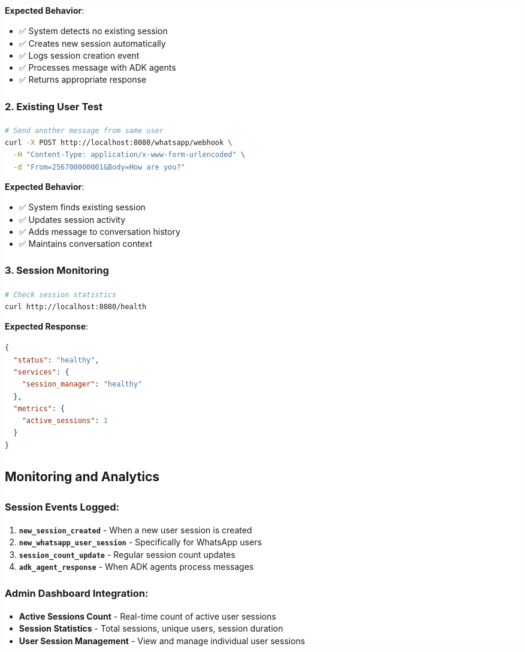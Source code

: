 **Expected Behavior**:
- ✅ System detects no existing session
- ✅ Creates new session automatically
- ✅ Logs session creation event
- ✅ Processes message with ADK agents
- ✅ Returns appropriate response

### 2. **Existing User Test**
```bash
# Send another message from same user
curl -X POST http://localhost:8080/whatsapp/webhook \
  -H "Content-Type: application/x-www-form-urlencoded" \
  -d "From=256700000001&Body=How are you?"
```

**Expected Behavior**:
- ✅ System finds existing session
- ✅ Updates session activity
- ✅ Adds message to conversation history
- ✅ Maintains conversation context

### 3. **Session Monitoring**
```bash
# Check session statistics
curl http://localhost:8080/health
```

**Expected Response**:
```json
{
  "status": "healthy",
  "services": {
    "session_manager": "healthy"
  },
  "metrics": {
    "active_sessions": 1
  }
}
```

## Monitoring and Analytics

### Session Events Logged:
1. **`new_session_created`** - When a new user session is created
2. **`new_whatsapp_user_session`** - Specifically for WhatsApp users
3. **`session_count_update`** - Regular session count updates
4. **`adk_agent_response`** - When ADK agents process messages

### Admin Dashboard Integration:
- **Active Sessions Count** - Real-time count of active user sessions
- **Session Statistics** - Total sessions, unique users, session duration
- **User Session Management** - View and manage individual user sessions
